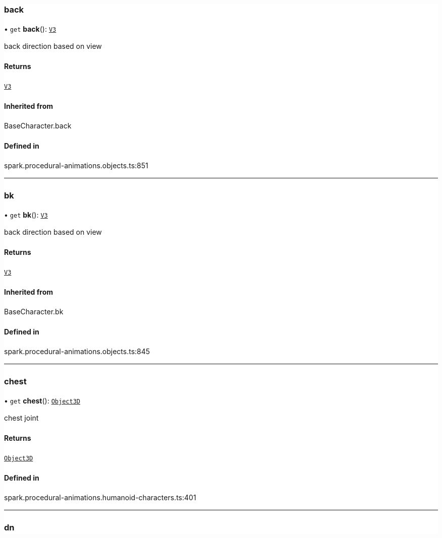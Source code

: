 ### back

• `get` **back**(): [`V3`](V3.md)

back direction based on view

#### Returns

[`V3`](V3.md)

#### Inherited from

BaseCharacter.back

#### Defined in

spark.procedural-animations.objects.ts:851

___

### bk

• `get` **bk**(): [`V3`](V3.md)

back direction based on view

#### Returns

[`V3`](V3.md)

#### Inherited from

BaseCharacter.bk

#### Defined in

spark.procedural-animations.objects.ts:845

___

### chest

• `get` **chest**(): [`Object3D`](Object3D.md)

chest joint

#### Returns

[`Object3D`](Object3D.md)

#### Defined in

spark.procedural-animations.humanoid-characters.ts:401

___

### dn
